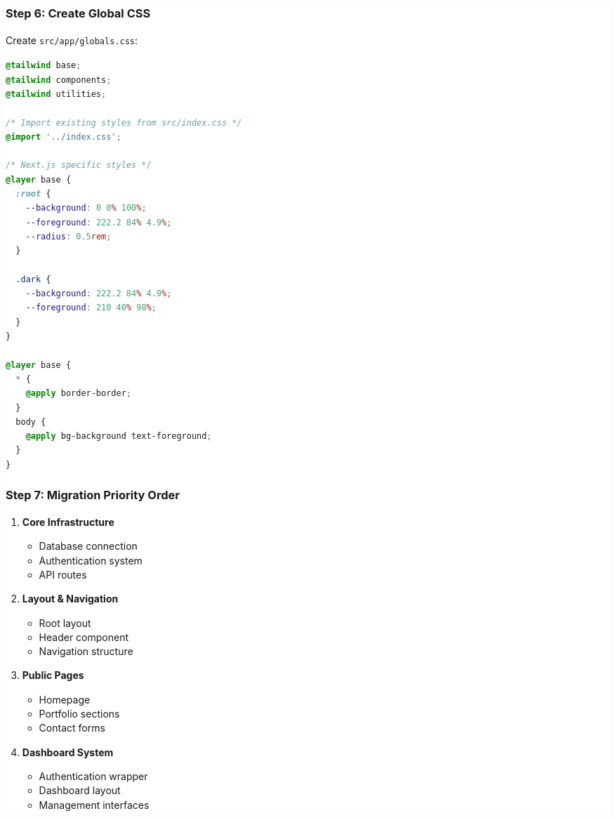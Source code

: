 ### Step 6: Create Global CSS

Create `src/app/globals.css`:
```css
@tailwind base;
@tailwind components;
@tailwind utilities;

/* Import existing styles from src/index.css */
@import '../index.css';

/* Next.js specific styles */
@layer base {
  :root {
    --background: 0 0% 100%;
    --foreground: 222.2 84% 4.9%;
    --radius: 0.5rem;
  }
  
  .dark {
    --background: 222.2 84% 4.9%;
    --foreground: 210 40% 98%;
  }
}

@layer base {
  * {
    @apply border-border;
  }
  body {
    @apply bg-background text-foreground;
  }
}
```

### Step 7: Migration Priority Order

1. **Core Infrastructure**
   - Database connection
   - Authentication system
   - API routes

2. **Layout & Navigation**
   - Root layout
   - Header component
   - Navigation structure

3. **Public Pages**
   - Homepage
   - Portfolio sections
   - Contact forms

4. **Dashboard System**
   - Authentication wrapper
   - Dashboard layout
   - Management interfaces
